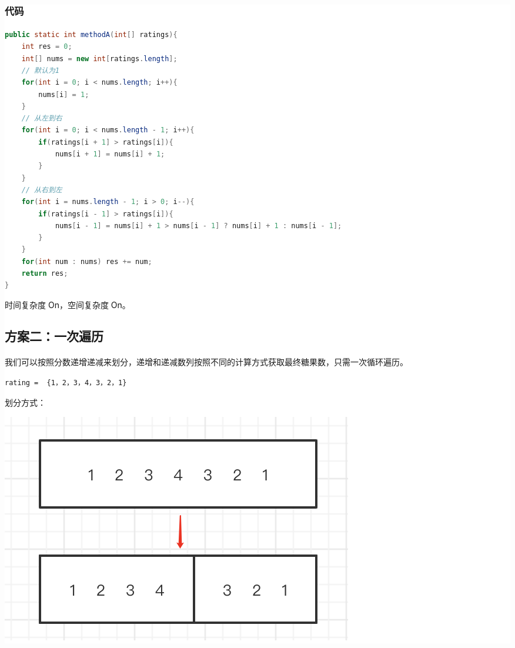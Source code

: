 ### 代码

```java
public static int methodA(int[] ratings){
    int res = 0;
    int[] nums = new int[ratings.length];
    // 默认为1
    for(int i = 0; i < nums.length; i++){
        nums[i] = 1;
    }
    // 从左到右
    for(int i = 0; i < nums.length - 1; i++){
        if(ratings[i + 1] > ratings[i]){
            nums[i + 1] = nums[i] + 1;
        }
    }
    // 从右到左
    for(int i = nums.length - 1; i > 0; i--){
        if(ratings[i - 1] > ratings[i]){
            nums[i - 1] = nums[i] + 1 > nums[i - 1] ? nums[i] + 1 : nums[i - 1];
        }
    }
    for(int num : nums) res += num;
    return res;
}
```

时间复杂度 On，空间复杂度 On。

## 方案二：一次遍历

我们可以按照分数递增递减来划分，递增和递减数列按照不同的计算方式获取最终糖果数，只需一次循环遍历。

```
rating =  {1，2，3，4，3，2，1}
```

划分方式：

![6](../../res/leetcode58/6.png)
